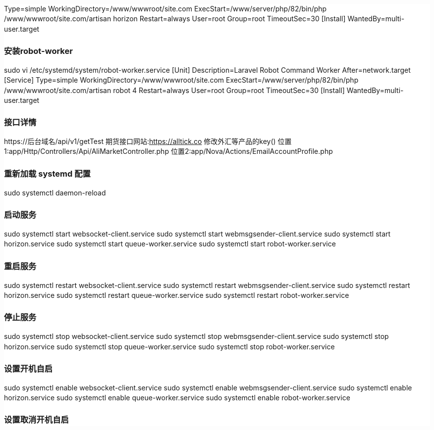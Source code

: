Type=simple
WorkingDirectory=/www/wwwroot/site.com
ExecStart=/www/server/php/82/bin/php /www/wwwroot/site.com/artisan horizon
Restart=always
User=root
Group=root
TimeoutSec=30
[Install]
WantedBy=multi-user.target
### 安装robot-worker
sudo vi /etc/systemd/system/robot-worker.service
[Unit]
Description=Laravel Robot Command Worker
After=network.target
[Service]
Type=simple
WorkingDirectory=/www/wwwroot/site.com
ExecStart=/www/server/php/82/bin/php /www/wwwroot/site.com/artisan robot 4
Restart=always
User=root
Group=root
TimeoutSec=30
[Install]
WantedBy=multi-user.target

### 接口详情
https://后台域名/api/v1/getTest
期货接口网站:https://alltick.co
修改外汇等产品的key()
位置1:app/Http/Controllers/Api/AliMarketController.php
位置2:app/Nova/Actions/EmailAccountProfile.php
### 重新加载 systemd 配置
sudo systemctl daemon-reload
### 启动服务
sudo systemctl start websocket-client.service
sudo systemctl start webmsgsender-client.service
sudo systemctl start horizon.service
sudo systemctl start queue-worker.service
sudo systemctl start robot-worker.service
### 重启服务
sudo systemctl restart websocket-client.service
sudo systemctl restart webmsgsender-client.service
sudo systemctl restart horizon.service
sudo systemctl restart queue-worker.service
sudo systemctl restart robot-worker.service
### 停止服务
sudo systemctl stop websocket-client.service
sudo systemctl stop webmsgsender-client.service
sudo systemctl stop horizon.service
sudo systemctl stop queue-worker.service
sudo systemctl stop robot-worker.service
### 设置开机自启
sudo systemctl enable websocket-client.service
sudo systemctl enable webmsgsender-client.service
sudo systemctl enable horizon.service
sudo systemctl enable queue-worker.service
sudo systemctl enable robot-worker.service
### 设置取消开机自启